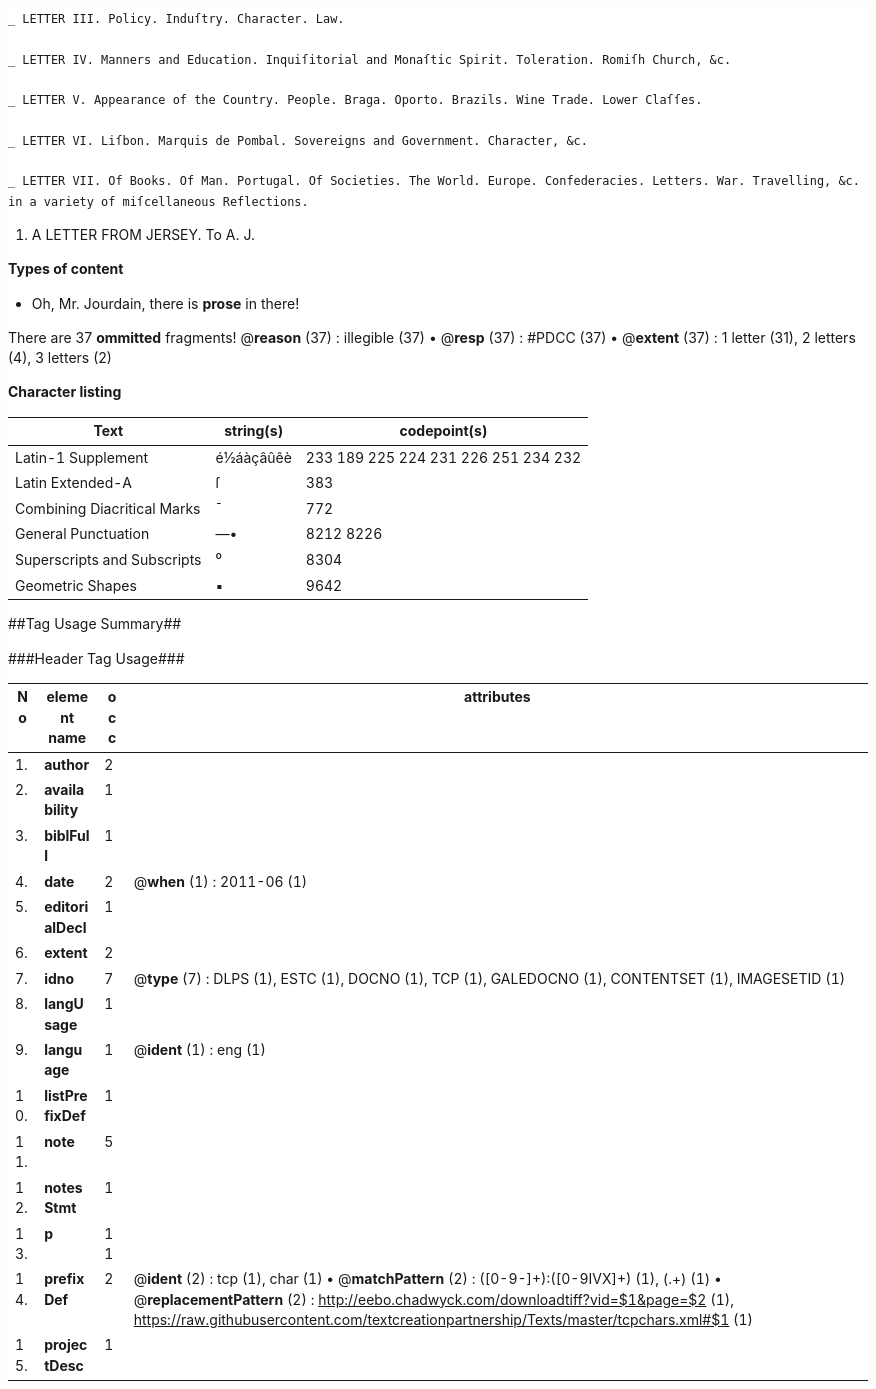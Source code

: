    _ LETTER III. Policy. Induſtry. Character. Law.

    _ LETTER IV. Manners and Education. Inquiſitorial and Monaſtic Spirit. Toleration. Romiſh Church, &c.

    _ LETTER V. Appearance of the Country. People. Braga. Oporto. Brazils. Wine Trade. Lower Claſſes.

    _ LETTER VI. Liſbon. Marquis de Pombal. Sovereigns and Government. Character, &c.

    _ LETTER VII. Of Books. Of Man. Portugal. Of Societies. The World. Europe. Confederacies. Letters. War. Travelling, &c. in a variety of miſcellaneous Reflections.

1. A LETTER FROM JERSEY. To A. J.

**Types of content**

  * Oh, Mr. Jourdain, there is **prose** in there!

There are 37 **ommitted** fragments! 
 @__reason__ (37) : illegible (37)  •  @__resp__ (37) : #PDCC (37)  •  @__extent__ (37) : 1 letter (31), 2 letters (4), 3 letters (2)

**Character listing**


|Text|string(s)|codepoint(s)|
|---|---|---|
|Latin-1 Supplement|é½áàçâûêè|233 189 225 224 231 226 251 234 232|
|Latin Extended-A|ſ|383|
|Combining             Diacritical Marks|̄|772|
|General Punctuation|—•|8212 8226|
|Superscripts             and Subscripts|⁰|8304|
|Geometric Shapes|▪|9642|

##Tag Usage Summary##

###Header Tag Usage###

|No|element name|occ|attributes|
|---|---|---|---|
|1.|__author__|2||
|2.|__availability__|1||
|3.|__biblFull__|1||
|4.|__date__|2| @__when__ (1) : 2011-06 (1)|
|5.|__editorialDecl__|1||
|6.|__extent__|2||
|7.|__idno__|7| @__type__ (7) : DLPS (1), ESTC (1), DOCNO (1), TCP (1), GALEDOCNO (1), CONTENTSET (1), IMAGESETID (1)|
|8.|__langUsage__|1||
|9.|__language__|1| @__ident__ (1) : eng (1)|
|10.|__listPrefixDef__|1||
|11.|__note__|5||
|12.|__notesStmt__|1||
|13.|__p__|11||
|14.|__prefixDef__|2| @__ident__ (2) : tcp (1), char (1)  •  @__matchPattern__ (2) : ([0-9\-]+):([0-9IVX]+) (1), (.+) (1)  •  @__replacementPattern__ (2) : http://eebo.chadwyck.com/downloadtiff?vid=$1&page=$2 (1), https://raw.githubusercontent.com/textcreationpartnership/Texts/master/tcpchars.xml#$1 (1)|
|15.|__projectDesc__|1||